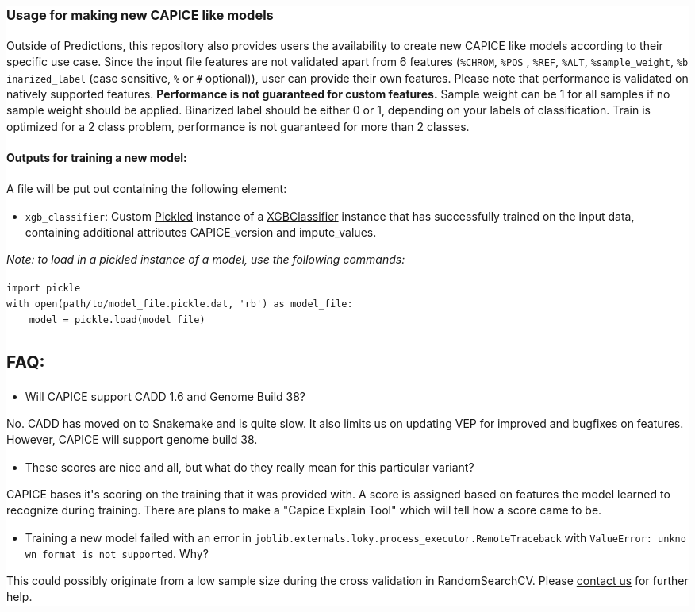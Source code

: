 ### Usage for making new CAPICE like models
Outside of Predictions, this repository also provides users the availability to create new CAPICE like models according
to their specific use case. Since the input file features are not validated apart from 6 features (`%CHROM`, `%POS`
, `%REF`, `%ALT`, `%sample_weight`, `%binarized_label` (case sensitive, `%` or `#` optional)), user can provide their
own features. Please note that performance is validated on natively supported features. **Performance is not guaranteed
for custom features.**
Sample weight can be 1 for all samples if no sample weight should be applied. Binarized label should be either 0 or 1,
depending on your labels of classification. Train is optimized for a 2 class problem, performance is not guaranteed for
more than 2 classes.

#### Outputs for training a new model:
A file will be put out containing the following element:

- `xgb_classifier`: Custom [Pickled](https://docs.python.org/3/library/pickle.html) instance of
  a [XGBClassifier](https://xgboost.readthedocs.io/en/latest/python/python_api.html#xgboost.XGBClassifier) instance that
  has successfully trained on the input data, containing additional attributes CAPICE_version and impute_values.

_Note: to load in a pickled instance of a model, use the following commands:_

```
import pickle
with open(path/to/model_file.pickle.dat, 'rb') as model_file:
    model = pickle.load(model_file)
```

## FAQ:
- Will CAPICE support CADD 1.6 and Genome Build 38?

No. CADD has moved on to Snakemake and is quite slow. It also limits us on updating VEP for improved and bugfixes on
features. However, CAPICE will support genome build 38.

- These scores are nice and all, but what do they really mean for this particular variant?

CAPICE bases it's scoring on the training that it was provided with. A score is assigned based on features the model
learned to recognize during training. There are plans to make a "Capice Explain Tool" which will tell how a score came
to be.

- Training a new model failed with an error in `joblib.externals.loky.process_executor.RemoteTraceback`
  with `ValueError: unknown format is not supported`. Why?

This could possibly originate from a low sample size during the cross validation in RandomSearchCV.
Please [contact us](https://github.com/molgenis/capice/issues) for further help.
